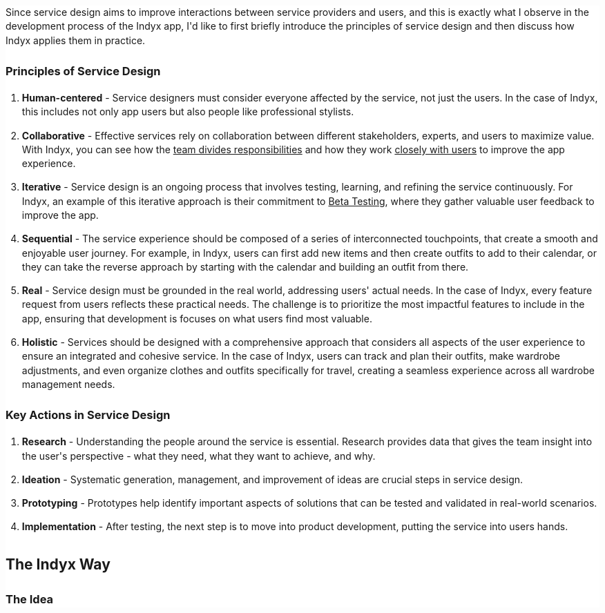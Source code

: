 Since service design aims to improve interactions between service providers and users, and this is exactly what I observe in the development process of the Indyx app, I'd like to first briefly introduce the principles of service design and then discuss how Indyx applies them in practice.

### Principles of Service Design

1. **Human-centered** - Service designers must consider everyone affected by the service, not just the users. In the case of Indyx, this includes not only app users but also people like professional stylists.

2. **Collaborative** - Effective services rely on collaboration between different stakeholders, experts, and users to maximize value. With Indyx, you can see how the [team divides responsibilities]({{site.baseurl}}/indyx#splitting-work-in-the-team "Splitting Work in the Team") and how they work [closely with users]({{site.baseurl}}/indyx#user-first-approach "User-First Approach") to improve the app experience.

3. **Iterative** - Service design is an ongoing process that involves testing, learning, and refining the service continuously. For Indyx, an example of this iterative approach is their commitment to [Beta Testing]({{site.baseurl}}/indyx#beta-testing "User Beta Testing"), where they gather valuable user feedback to improve the app.

4. **Sequential** - The service experience should be composed of a series of interconnected touchpoints, that create a smooth and enjoyable user journey. For example, in Indyx, users can first add new items and then create outfits to add to their calendar, or they can take the reverse approach by starting with the calendar and building an outfit from there.

5. **Real** - Service design must be grounded in the real world, addressing users' actual needs. In the case of Indyx, every feature request from users reflects these practical needs. The challenge is to  prioritize the most impactful features to include in the app, ensuring that development is focuses on what users find most valuable.

6. **Holistic** - Services should be designed with a comprehensive approach that considers all aspects of the user experience to ensure an integrated and cohesive service. In the case of Indyx, users can track and plan their outfits, make wardrobe adjustments, and even organize clothes and outfits specifically for travel, creating a seamless experience across all wardrobe management needs.

### Key Actions in Service Design

1. **Research** - Understanding the people around the service is essential. Research provides data that gives the team insight into the user's perspective - what they need, what they want to achieve, and why.

2. **Ideation** - Systematic generation, management, and improvement of ideas are crucial steps in service design.

3. **Prototyping** - Prototypes help identify important aspects of solutions that can be tested and validated in real-world scenarios.

4. **Implementation** - After testing, the next step is to move into product development, putting the service into users hands.

## The Indyx Way

### The Idea

